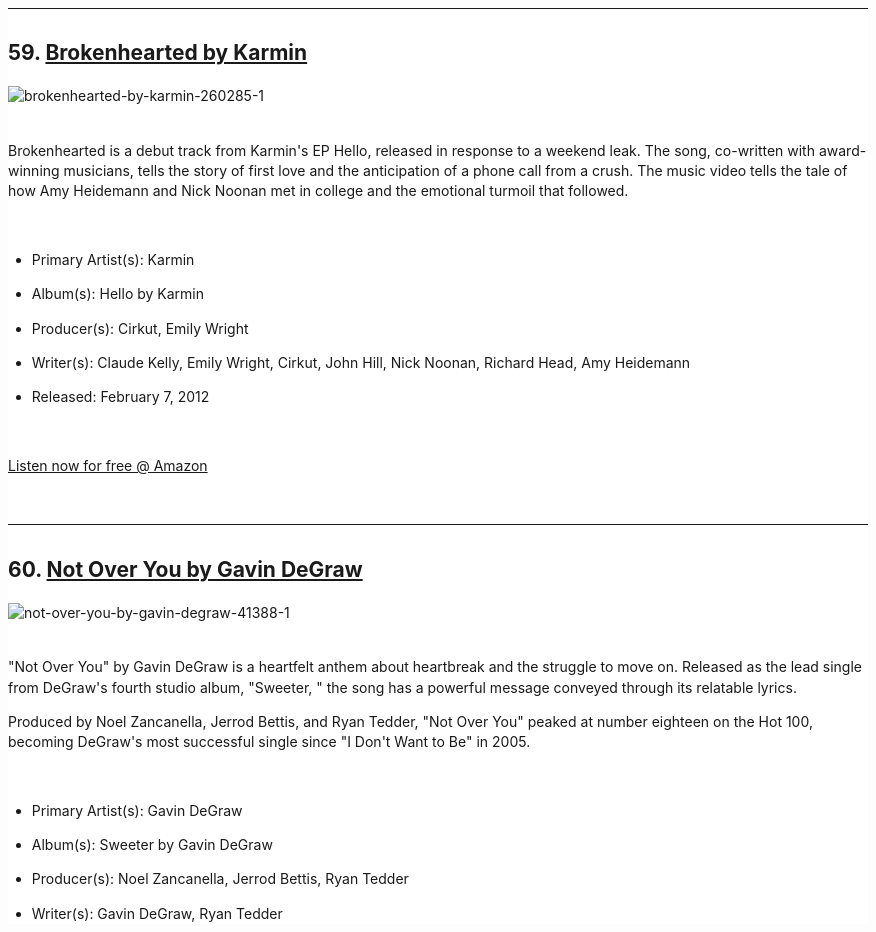 <hr>

## 59. [Brokenhearted by Karmin](https://serp.ly/amazon/Brokenhearted+by%C2%A0Karmin?i=digital-music)

<div class="image"><img alt="brokenhearted-by-karmin-260285-1" height="540" src="https://imagedelivery.net/XRNHhJkVKCwA1q8dBxfEtw/brokenhearted-by-karmin-260285-1/h=540,fit=pad,background=black"/></div>

<br>

Brokenhearted is a debut track from Karmin's EP Hello, released in response to a weekend leak. The song, co-written with award-winning musicians, tells the story of first love and the anticipation of a phone call from a crush. The music video tells the tale of how Amy Heidemann and Nick Noonan met in college and the emotional turmoil that followed.

<br>

- Primary Artist(s): Karmin

- Album(s): Hello by Karmin

- Producer(s): Cirkut, Emily Wright

- Writer(s): Claude Kelly, Emily Wright, Cirkut, John Hill, Nick Noonan, Richard Head, Amy Heidemann

- Released: February 7, 2012

<br>

[Listen now for free @ Amazon](https://serp.ly/amazonprime)

<br>

<hr>

## 60. [Not Over You by Gavin DeGraw](https://serp.ly/amazon/Not+Over+You+by%C2%A0Gavin%C2%A0DeGraw?i=digital-music)

<div class="image"><img alt="not-over-you-by-gavin-degraw-41388-1" height="540" src="https://imagedelivery.net/XRNHhJkVKCwA1q8dBxfEtw/not-over-you-by-gavin-degraw-41388-1/h=540,fit=pad,background=black"/></div>

<br>

"Not Over You" by Gavin DeGraw is a heartfelt anthem about heartbreak and the struggle to move on. Released as the lead single from DeGraw's fourth studio album, "Sweeter, " the song has a powerful message conveyed through its relatable lyrics.

Produced by Noel Zancanella, Jerrod Bettis, and Ryan Tedder, "Not Over You" peaked at number eighteen on the Hot 100, becoming DeGraw's most successful single since "I Don't Want to Be" in 2005.

<br>

- Primary Artist(s): Gavin DeGraw

- Album(s): Sweeter by Gavin DeGraw

- Producer(s): Noel Zancanella, Jerrod Bettis, Ryan Tedder

- Writer(s): Gavin DeGraw, Ryan Tedder
